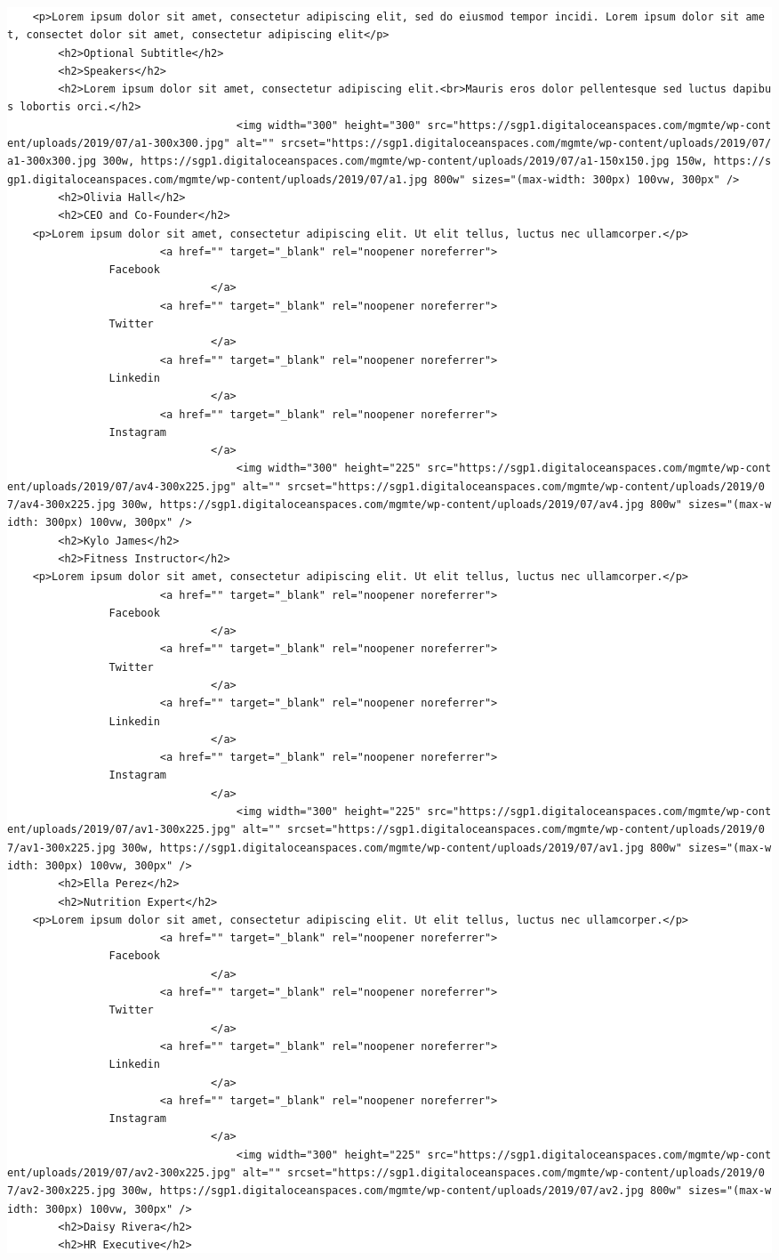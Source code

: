 		<p>Lorem ipsum dolor sit amet, consectetur adipiscing elit, sed do eiusmod tempor incidi. Lorem ipsum dolor sit amet, consectet dolor sit amet, consectetur adipiscing elit</p>		
			<h2>Optional Subtitle</h2>		
			<h2>Speakers</h2>		
			<h2>Lorem ipsum dolor sit amet, consectetur adipiscing elit.<br>Mauris eros dolor pellentesque sed luctus dapibus lobortis orci.</h2>		
										<img width="300" height="300" src="https://sgp1.digitaloceanspaces.com/mgmte/wp-content/uploads/2019/07/a1-300x300.jpg" alt="" srcset="https://sgp1.digitaloceanspaces.com/mgmte/wp-content/uploads/2019/07/a1-300x300.jpg 300w, https://sgp1.digitaloceanspaces.com/mgmte/wp-content/uploads/2019/07/a1-150x150.jpg 150w, https://sgp1.digitaloceanspaces.com/mgmte/wp-content/uploads/2019/07/a1.jpg 800w" sizes="(max-width: 300px) 100vw, 300px" />											
			<h2>Olivia Hall</h2>		
			<h2>CEO and Co-Founder</h2>		
		<p>Lorem ipsum dolor sit amet, consectetur adipiscing elit. Ut elit tellus, luctus nec ullamcorper.</p>		
							<a href="" target="_blank" rel="noopener noreferrer">
					Facebook
									</a>
							<a href="" target="_blank" rel="noopener noreferrer">
					Twitter
									</a>
							<a href="" target="_blank" rel="noopener noreferrer">
					Linkedin
									</a>
							<a href="" target="_blank" rel="noopener noreferrer">
					Instagram
									</a>
										<img width="300" height="225" src="https://sgp1.digitaloceanspaces.com/mgmte/wp-content/uploads/2019/07/av4-300x225.jpg" alt="" srcset="https://sgp1.digitaloceanspaces.com/mgmte/wp-content/uploads/2019/07/av4-300x225.jpg 300w, https://sgp1.digitaloceanspaces.com/mgmte/wp-content/uploads/2019/07/av4.jpg 800w" sizes="(max-width: 300px) 100vw, 300px" />											
			<h2>Kylo James</h2>		
			<h2>Fitness Instructor</h2>		
		<p>Lorem ipsum dolor sit amet, consectetur adipiscing elit. Ut elit tellus, luctus nec ullamcorper.</p>		
							<a href="" target="_blank" rel="noopener noreferrer">
					Facebook
									</a>
							<a href="" target="_blank" rel="noopener noreferrer">
					Twitter
									</a>
							<a href="" target="_blank" rel="noopener noreferrer">
					Linkedin
									</a>
							<a href="" target="_blank" rel="noopener noreferrer">
					Instagram
									</a>
										<img width="300" height="225" src="https://sgp1.digitaloceanspaces.com/mgmte/wp-content/uploads/2019/07/av1-300x225.jpg" alt="" srcset="https://sgp1.digitaloceanspaces.com/mgmte/wp-content/uploads/2019/07/av1-300x225.jpg 300w, https://sgp1.digitaloceanspaces.com/mgmte/wp-content/uploads/2019/07/av1.jpg 800w" sizes="(max-width: 300px) 100vw, 300px" />											
			<h2>Ella Perez</h2>		
			<h2>Nutrition Expert</h2>		
		<p>Lorem ipsum dolor sit amet, consectetur adipiscing elit. Ut elit tellus, luctus nec ullamcorper.</p>		
							<a href="" target="_blank" rel="noopener noreferrer">
					Facebook
									</a>
							<a href="" target="_blank" rel="noopener noreferrer">
					Twitter
									</a>
							<a href="" target="_blank" rel="noopener noreferrer">
					Linkedin
									</a>
							<a href="" target="_blank" rel="noopener noreferrer">
					Instagram
									</a>
										<img width="300" height="225" src="https://sgp1.digitaloceanspaces.com/mgmte/wp-content/uploads/2019/07/av2-300x225.jpg" alt="" srcset="https://sgp1.digitaloceanspaces.com/mgmte/wp-content/uploads/2019/07/av2-300x225.jpg 300w, https://sgp1.digitaloceanspaces.com/mgmte/wp-content/uploads/2019/07/av2.jpg 800w" sizes="(max-width: 300px) 100vw, 300px" />											
			<h2>Daisy Rivera</h2>		
			<h2>HR Executive</h2>		